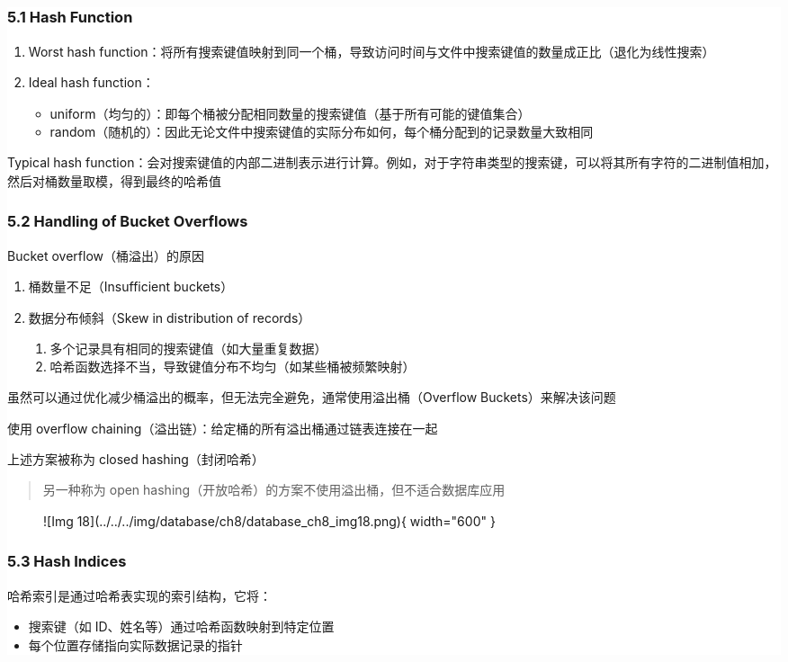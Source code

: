### 5.1 Hash Function

1. Worst hash function：将所有搜索键值映射到同一个桶，导致访问时间与文件中搜索键值的数量成正比（退化为线性搜索）
2. Ideal hash function：

   - uniform（均匀的）：即每个桶被分配相同数量的搜索键值（基于所有可能的键值集合）
   - random（随机的）：因此无论文件中搜索键值的实际分布如何，每个桶分配到的记录数量大致相同

Typical hash function：会对搜索键值的内部二进制表示进行计算。例如，对于字符串类型的搜索键，可以将其所有字符的二进制值相加，然后对桶数量取模，得到最终的哈希值

### 5.2 Handling of Bucket Overflows

Bucket overflow（桶溢出）的原因

1. 桶数量不足（Insufficient buckets）
2. 数据分布倾斜（Skew in distribution of records）

   1. 多个记录具有相同的搜索键值（如大量重复数据）
   2. 哈希函数选择不当，导致键值分布不均匀（如某些桶被频繁映射）

虽然可以通过优化减少桶溢出的概率，但无法完全避免，通常使用溢出桶（Overflow Buckets）来解决该问题

使用 overflow chaining（溢出链）：给定桶的所有溢出桶通过链表连接在一起

上述方案被称为 closed hashing（封闭哈希）

> 另一种称为 open hashing（开放哈希）的方案不使用溢出桶，但不适合数据库应用

<figure markdown="span">
  ![Img 18](../../../img/database/ch8/database_ch8_img18.png){ width="600" }
</figure>

### 5.3 Hash Indices

哈希索引是通过哈希表实现的索引结构，它将：

- 搜索键（如 ID、姓名等）通过哈希函数映射到特定位置
- 每个位置存储指向实际数据记录的指针
